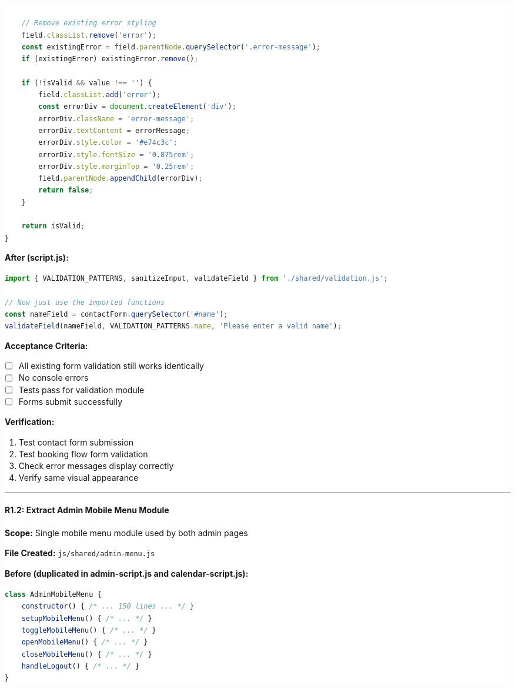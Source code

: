 ```javascript
    
    // Remove existing error styling
    field.classList.remove('error');
    const existingError = field.parentNode.querySelector('.error-message');
    if (existingError) existingError.remove();
    
    if (!isValid && value !== '') {
        field.classList.add('error');
        const errorDiv = document.createElement('div');
        errorDiv.className = 'error-message';
        errorDiv.textContent = errorMessage;
        errorDiv.style.color = '#e74c3c';
        errorDiv.style.fontSize = '0.875rem';
        errorDiv.style.marginTop = '0.25rem';
        field.parentNode.appendChild(errorDiv);
        return false;
    }
    
    return isValid;
}
```

**After (script.js):**
```javascript
import { VALIDATION_PATTERNS, sanitizeInput, validateField } from './shared/validation.js';

// Now just use the imported functions
const nameField = contactForm.querySelector('#name');
validateField(nameField, VALIDATION_PATTERNS.name, 'Please enter a valid name');
```

**Acceptance Criteria:**
- [ ] All existing form validation still works identically
- [ ] No console errors
- [ ] Tests pass for validation module
- [ ] Forms submit successfully

**Verification:**
1. Test contact form submission
2. Test booking flow form validation
3. Check error messages display correctly
4. Verify same visual appearance

---

#### R1.2: Extract Admin Mobile Menu Module
**Scope:** Single mobile menu module used by both admin pages

**File Created:** `js/shared/admin-menu.js`

**Before (duplicated in admin-script.js and calendar-script.js):**
```javascript
class AdminMobileMenu {
    constructor() { /* ... 150 lines ... */ }
    setupMobileMenu() { /* ... */ }
    toggleMobileMenu() { /* ... */ }
    openMobileMenu() { /* ... */ }
    closeMobileMenu() { /* ... */ }
    handleLogout() { /* ... */ }
}
```
